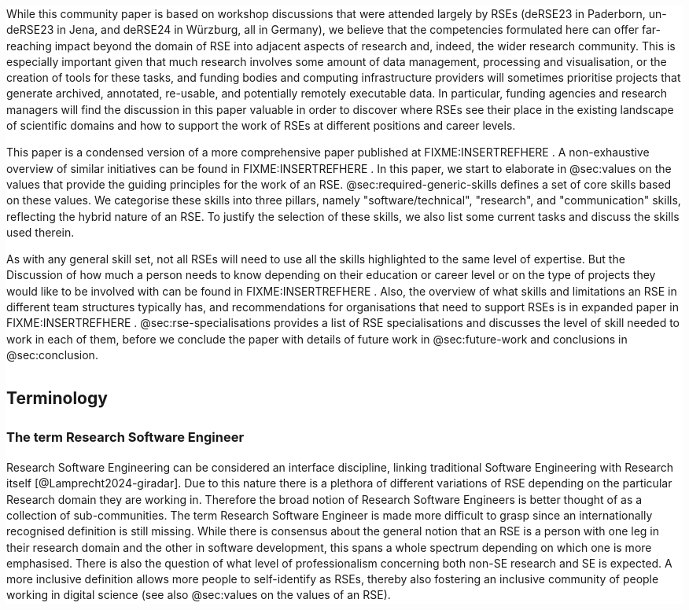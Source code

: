 While this community paper is based on workshop discussions that were attended
largely by RSEs (deRSE23 in Paderborn, un-deRSE23 in
Jena, and deRSE24 in Würzburg, all in Germany),
we believe that the competencies formulated here can offer far-reaching
impact beyond the domain of RSE into adjacent aspects of research and, indeed, the wider research community.
This is especially important given that much research involves some amount of
data management, processing and visualisation, or the creation of tools for these tasks,
and funding bodies and computing infrastructure providers will sometimes prioritise projects that generate archived,
annotated, re-usable, and potentially remotely executable data.
In particular, funding agencies and research managers will find the discussion in this paper
valuable in order to discover where RSEs see their place in the existing landscape of scientific domains
and how to support the work of RSEs at different positions and career levels.

This paper is a condensed version of a more comprehensive paper published at FIXME:INSERTREFHERE .
A non-exhaustive overview of similar initiatives can be found in FIXME:INSERTREFHERE .
In this paper, we start to elaborate in
@sec:values on the values that
provide the guiding principles for the work of an RSE.
@sec:required-generic-skills defines a set of core skills based on these values.
We categorise these skills into three pillars, namely
"software/technical", "research", and "communication" skills,
reflecting the hybrid nature of an RSE.
To justify the selection of these skills,
we also list some current tasks
and discuss the skills used therein.

As with any general skill set, not all RSEs will need
to use all the skills highlighted to the same level of expertise.
But the Discussion of how much a person
needs to know depending on their education or career level
or on the type of projects they would like to be involved with can be found in FIXME:INSERTREFHERE .
Also, the overview of what skills and limitations
an RSE in different team structures typically has, and
recommendations for organisations that need to support RSEs is in expanded paper in FIXME:INSERTREFHERE .
@sec:rse-specialisations provides a list of RSE specialisations
and discusses the level of skill needed to work in each of them,
before we conclude the paper with details of future work in @sec:future-work
and conclusions in @sec:conclusion.

## Terminology

### The term Research Software Engineer

Research Software Engineering can be considered an interface discipline,
 linking traditional Software Engineering with Research itself [@Lamprecht2024-giradar].
Due to this nature there is a plethora of different variations of RSE depending on the particular Research domain they are working in.
Therefore the broad notion of Research Software Engineers is better thought of as a collection of sub-communities.
The term Research Software Engineer is made more difficult to grasp
 since an internationally recognised definition is still missing.
While there is consensus about the general notion that an RSE is a person with one leg in their research domain and the other in software development,
 this spans a whole spectrum depending on which one is more emphasised.
There is also the question of what level of professionalism concerning both non-SE research and SE is expected.
A more inclusive definition allows more people to self-identify as RSEs,
 thereby also fostering an inclusive community of people working in digital science (see also @sec:values on the values of an RSE).